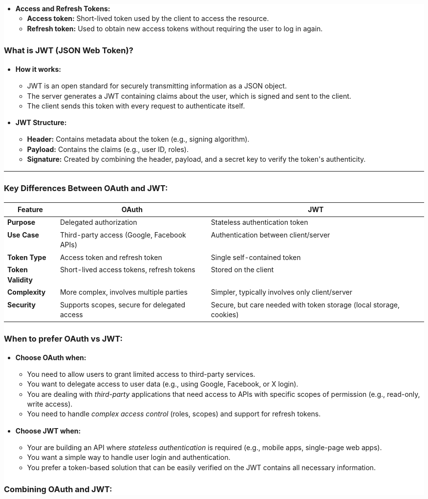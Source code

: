 - **Access and Refresh Tokens:**
  - **Access token:** Short-lived token used by the client to access the resource.
  - **Refresh token:** Used to obtain new access tokens without requiring the user to log in again.

### What is JWT (JSON Web Token)?

- **How it works:**

  - JWT is an open standard for securely transmitting information as a JSON object.
  - The server generates a JWT containing claims about the user, which is signed and sent to the client.
  - The client sends this token with every request to authenticate itself.

- **JWT Structure:**
  - **Header:** Contains metadata about the token (e.g., signing algorithm).
  - **Payload:** Contains the claims (e.g., user ID, roles).
  - **Signature:** Created by combining the header, payload, and a secret key to verify the token's authenticity.

---

### Key Differences Between OAuth and JWT:

| Feature            | OAuth                                        | JWT                                                                 |
| ------------------ | -------------------------------------------- | ------------------------------------------------------------------- |
| **Purpose**        | Delegated authorization                      | Stateless authentication token                                      |
| **Use Case**       | Third-party access (Google, Facebook APIs)   | Authentication between client/server                                |
| **Token Type**     | Access token and refresh token               | Single self-contained token                                         |
| **Token Validity** | Short-lived access tokens, refresh tokens    | Stored on the client                                                |
| **Complexity**     | More complex, involves multiple parties      | Simpler, typically involves only client/server                      |
| **Security**       | Supports scopes, secure for delegated access | Secure, but care needed with token storage (local storage, cookies) |

### When to prefer OAuth vs JWT:

- **Choose OAuth when:**

  - You need to allow users to grant limited access to third-party services.
  - You want to delegate access to user data (e.g., using Google, Facebook, or X login).
  - You are dealing with _third-party_ applications that need access to APIs with specific scopes of permission (e.g., read-only, write access).
  - You need to handle _complex access control_ (roles, scopes) and support for refresh tokens.

- **Choose JWT when:**
  - Your are building an API where _stateless authentication_ is required (e.g., mobile apps, single-page web apps).
  - You want a simple way to handle user login and authentication.
  - You prefer a token-based solution that can be easily verified on the JWT contains all necessary information.

### Combining OAuth and JWT:
